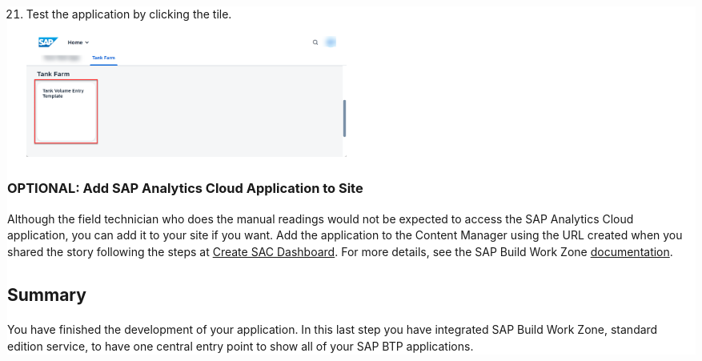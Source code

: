 21. Test the application by clicking the tile.

    <img src="./images/ba_workzone11.png" width="400px">

 ###  OPTIONAL: Add SAP Analytics Cloud Application to Site

Although the field technician who does the manual readings would not be expected to access the SAP Analytics Cloud application, you can add it to your site if you want. Add the application to the Content Manager using the URL created when you shared the story following the steps at [Create SAC Dashboard](../create-sac-dashboard/README.md#share-the-story). For more details, see the SAP Build Work Zone [documentation](https://help.sap.com/docs/build-work-zone-standard-edition/sap-build-work-zone-standard-edition/configure-apps-for-your-subaccount).
 
 ## Summary

You have finished the development of your application. In this last step you have integrated SAP Build Work Zone, standard edition service, to have one central entry point to show all of your SAP BTP applications.

